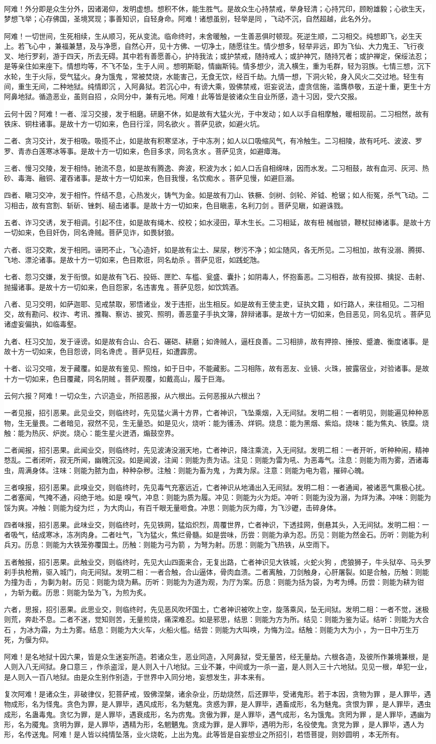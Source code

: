 阿难！外分即是众生分外，因诸渴仰，发明虚想。想积不休，能生胜气。是故众生心持禁戒，举身轻清；心持咒印，顾盼雄毅；心欲生天，梦想飞举；心存佛国，圣境冥现；事善知识，自轻身命。阿难！诸想虽别，轻举是同 ，飞动不沉，自然超越，此名外分。

阿难！一切世间，生死相续，生从顺习，死从变流。临命终时，未舍暖触，一生善恶俱时顿现。死逆生顺，二习相交。纯想即飞，必生天上。若飞心中 ，兼福兼慧，及与净愿，自然心开，见十方佛、一切净土，随愿往生。情少想多，轻举非远，即为飞仙、大力鬼王、飞行夜叉、地行罗刹，游于四天，所去无碍。其中若有善愿善心，护持我法；或护禁戒，随持戒人；或护神咒，随持咒者；或护禅定，保绥法忍；是等亲住如来座下。情想均等，不飞不坠，生于人间 。想明斯聪，情幽斯钝。情多想少，流入横生，重为毛群，轻为羽族。七情三想，沉下水轮，生于火际，受气猛火。身为饿鬼 ，常被焚烧，水能害己，无食无饮，经百千劫。九情一想，下洞火轮，身入风火二交过地。轻生有间，重生无间，二种地狱。纯情即沉 ，入阿鼻狱。若沉心中，有谤大乘，毁佛禁戒，诳妄说法，虚贪信施，滥膺恭敬，五逆十重，更生十方阿鼻地狱。循造恶业，虽则自招 ，众同分中，兼有元地。阿难！此等皆是彼诸众生自业所感，造十习因，受六交报。

云何十因？阿难！一者、淫习交接，发于相磨。研磨不休，如是故有大猛火光，于中发动；如人以手自相摩触，暖相现前。二习相然，故有铁床、铜柱诸事。是故十方一切如来，色目行淫，同名欲火 。菩萨见欲，如避火坑。

二者、贪习交计，发于相吸。吸揽不止，如是故有积寒坚冰，于中冻冽；如人以口吸缩风气，有冷触生。二习相陵，故有吒吒、波波、罗罗、青赤白莲寒冰等事。是故十方一切如来，色目多求，同名贪水 。菩萨见贪，如避瘴海。

三者、慢习交陵，发于相恃。驰流不息，如是故有腾逸、奔波，积波为水；如人口舌自相绵味，因而水发。二习相鼓，故有血河、灰河、热砂、毒海、融铜、灌吞诸事。是故十方一切如来，色目我慢，名饮痴水 。菩萨见慢，如避巨溺。

四者、瞋习交冲，发于相忤。忤结不息，心热发火，铸气为金。如是故有刀山、铁橛、剑树、剑轮、斧钺、枪锯；如人衔冤，杀气飞动。二习相击，故有宫割、斩斫、锉刺、槌击诸事。是故十方一切如来，色目瞋恚，名利刀剑 。菩萨见瞋，如避诛戮。

五者、诈习交诱，发于相调。引起不住，如是故有绳木、绞校；如水浸田，草木生长。二习相延，故有杻 械枷锁，鞭杖挝棒诸事。是故十方一切如来，色目奸伪，同名谗贼。菩萨见诈，如畏豺狼。

六者、诳习交欺，发于相罔。诬罔不止，飞心造奸，如是故有尘土、屎尿，秽污不净；如尘随风，各无所见。二习相加，故有没溺、腾掷、飞地、漂沦诸事。是故十方一切如来，色目欺诳，同名劫杀 。菩萨见诳，如践蛇虺。

七者、怨习交嫌，发于衔恨。如是故有飞石、投砾、匣贮、车槛、瓮盛、囊扑；如阴毒人，怀抱畜恶。二习相吞，故有投掷、擒捉、击射、抛撮诸事。是故十方一切如来，色目怨家，名违害鬼 。菩萨见怨，如饮鸩酒。

八者、见习交明，如萨迦耶、见戒禁取，邪悟诸业，发于违拒，出生相反。如是故有王使主吏，证执文籍 ，如行路人，来往相见。二习相交，故有勘问、权诈、考讯、推鞠、察访、披究、照明，善恶童子手执文簿，辞辩诸事。是故十方一切如来，色目恶见，同名见坑 。菩萨见诸虚妄偏执，如临毒壑。

九者、枉习交加，发于诬谤。如是故有合山、合石、碾硙、耕磨；如谗贼人，逼枉良善。二习相排，故有押捺、捶按、蹙漉、衡度诸事。是故十方一切如来，色目怨谤，同名谗虎 。菩萨见枉，如遭霹雳。

十者、讼习交喧，发于藏覆。如是故有鉴见、照烛，如于日中，不能藏影。二习相陈，故有恶友、业镜、火珠，披露宿业，对验诸事。是故十方一切如来，色目覆藏，同名阴贼 。菩萨观覆，如戴高山，履于巨海。

云何六报？阿难！一切众生，六识造业，所招恶报，从六根出。云何恶报从六根出？

一者见报，招引恶果。此见业交，则临终时，先见猛火满十方界，亡者神识，飞坠乘烟，入无间狱。发明二相：一者明见，则能遍见种种恶物，生无量畏。二者暗见，寂然不见，生无量恐。如是见火，烧听：能为镬汤、烊铜。烧息：能为黑烟、紫焰。烧味：能为焦丸、铁糜。烧触：能为热灰、炉炭。烧心：能生星火迸洒，煽鼓空界。

二者闻报，招引恶果。此闻业交，则临终时，先见波涛没溺天地，亡者神识，降注乘流，入无间狱。发明二相：一者开听，听种种闹，精神 愗乱。二者闭听，寂无所闻，幽魄沉没。如是闻波，注闻：则能为责为诘。注见：则能为雷为吼、为恶毒气。注息：则能为雨为雾，洒诸毒虫，周满身体。注味：则能为脓为血，种种杂秽。注触：则能为畜为鬼 ，为粪为尿。注意：则能为电为雹，摧碎心魄。

三者嗅报，招引恶果。此嗅业交，则临终时，先见毒气充塞远近，亡者神识从地涌出入无间狱。发明二相：一者通闻，被诸恶气熏极心扰。二者塞闻，气掩不通，闷绝于地。如是 嗅气，冲息：则能为质为履。冲见：则能为火为炬。冲听：则能为没为溺，为烊为沸。冲味：则能为馁为爽。冲触：则能为绽为烂 ，为大肉山，有百千眼无量咂食。冲思：则能为灰为瘴，为飞沙礰，击碎身体。

四者味报，招引恶果。此味业交，则临终时，先见铁网，猛焰炽烈，周覆世界，亡者神识，下透挂网，倒悬其头，入无间狱。发明二相：一者吸气，结成寒冰，冻冽肉身。二者吐气，飞为猛火，焦烂骨髓。如是尝味，历尝：则能为承为忍。历见：则能为然金石。历听：则能为利兵刃。历息：则能为大铁笼弥覆国土。历触：则能为弓为箭 ，为弩为射。历思：则能为飞热铁，从空雨下。

五者触报，招引恶果。此触业交，则临终时，先见大山四面来合，无复出路，亡者神识见大铁城，火蛇火狗 ，虎狼狮子，牛头狱卒、马头罗刹手执枪矟，驱入城门，向无间狱。发明二相：一者合触，合山逼体，骨肉血溃。二者离触，刀剑触身，心肝屠裂。如是合触，历触：则能为撞为击 ，为剚为射。历见：则能为烧为爇。历听：则能为为道为观，为厅为案。历息：则能为括为袋，为考为缚。历尝：则能为耕为钳 ，为斩为截。历思：则能为坠为飞，为煎为炙。

六者，思报，招引恶果。此思业交，则临终时，先见恶风吹坏国土，亡者神识被吹上空，旋落乘风，坠无间狱。发明二相：一者不觉，迷极则荒，奔赴不息。二者不迷，觉知则苦，无量煎烧，痛深难忍。如是邪思，结思：则能为方为所。结见：则能为鉴为证。结听：则能为大合石 ，为冰为霜，为土为雾。结息：则能为大火车，火船火槛。结尝：则能为大叫唤，为悔为泣。结触：则能为大为小 ，为一日中万生万死，为偃为仰。

阿难！是名地狱十因六果，皆是众生迷妄所造。若诸众生，恶业同造，入阿鼻狱，受无量苦，经无量劫。六根各造，及彼所作兼境兼根，是人则入八无间狱。身口意三 ，作杀盗淫，是人则入十八地狱。三业不兼，中间或为一杀一盗，是人则入三十六地狱。见见一根，单犯一业，是人则入一百八地狱。由是众生别作别造，于世界中入同分地，妄想发生，非本来有。

复次阿难！是诸众生，非破律仪，犯菩萨戒，毁佛涅槃，诸余杂业，历劫烧然，后还罪毕，受诸鬼形。若于本因，贪物为罪 ，是人罪毕，遇物成形，名为怪鬼。贪色为罪，是人罪毕，遇风成形，名为魃鬼。贪惑为罪，是人罪毕，遇畜成形，名为魅鬼。贪恨为罪 ，是人罪毕，遇虫成形，名蛊毒鬼。贪忆为罪，是人罪毕，遇衰成形，名为疠鬼。贪傲为罪，是人罪毕，遇气成形，名为饿鬼。贪罔为罪 ，是人罪毕，遇幽为形，名为魇鬼。贪明为罪，是人罪毕，遇精为形，名魍魉鬼。贪成为罪，是人罪毕，遇明为形，名役使鬼。贪党为罪 ，是人罪毕，遇人为形，名传送鬼。阿难！是人皆以纯情坠落，业火烧乾，上出为鬼。此等皆是自妄想业之所招引，若悟菩提，则妙圆明 ，本无所有。
